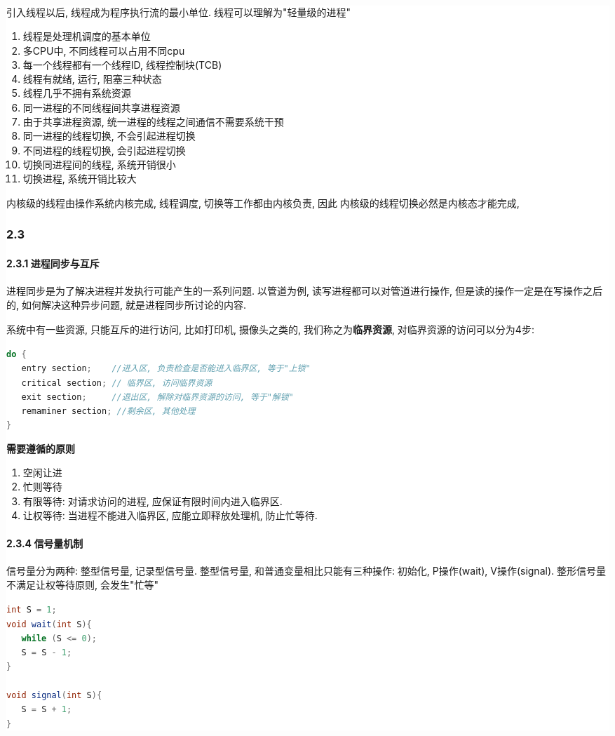引入线程以后, 线程成为程序执行流的最小单位.
线程可以理解为"轻量级的进程"

1. 线程是处理机调度的基本单位
2. 多CPU中, 不同线程可以占用不同cpu
3. 每一个线程都有一个线程ID, 线程控制块(TCB)
4. 线程有就绪, 运行, 阻塞三种状态
5. 线程几乎不拥有系统资源
6. 同一进程的不同线程间共享进程资源
7. 由于共享进程资源, 统一进程的线程之间通信不需要系统干预
8. 同一进程的线程切换, 不会引起进程切换
9. 不同进程的线程切换, 会引起进程切换
10. 切换同进程间的线程, 系统开销很小
11. 切换进程, 系统开销比较大

内核级的线程由操作系统内核完成, 线程调度, 切换等工作都由内核负责, 因此
内核级的线程切换必然是内核态才能完成, 

### 2.3

#### 2.3.1 进程同步与互斥

进程同步是为了解决进程并发执行可能产生的一系列问题.
以管道为例, 读写进程都可以对管道进行操作, 但是读的操作一定是在写操作之后的, 如何解决这种异步问题, 就是进程同步所讨论的内容.

系统中有一些资源, 只能互斥的进行访问, 比如打印机, 摄像头之类的, 我们称之为**临界资源**, 对临界资源的访问可以分为4步:

```c
do {
   entry section;    //进入区, 负责检查是否能进入临界区, 等于"上锁"
   critical section; // 临界区, 访问临界资源
   exit section;     //退出区, 解除对临界资源的访问, 等于"解锁"
   remaminer section; //剩余区, 其他处理
}
```

**需要遵循的原则**
1. 空闲让进
2. 忙则等待
3. 有限等待: 对请求访问的进程, 应保证有限时间内进入临界区.
4. 让权等待: 当进程不能进入临界区, 应能立即释放处理机, 防止忙等待.


#### 2.3.4 信号量机制

信号量分为两种: 整型信号量, 记录型信号量.
整型信号量, 和普通变量相比只能有三种操作: 初始化, P操作(wait), V操作(signal). 整形信号量不满足让权等待原则, 会发生"忙等"
```java
int S = 1;
void wait(int S){
   while (S <= 0);
   S = S - 1;
}

void signal(int S){
   S = S + 1;
}
```

